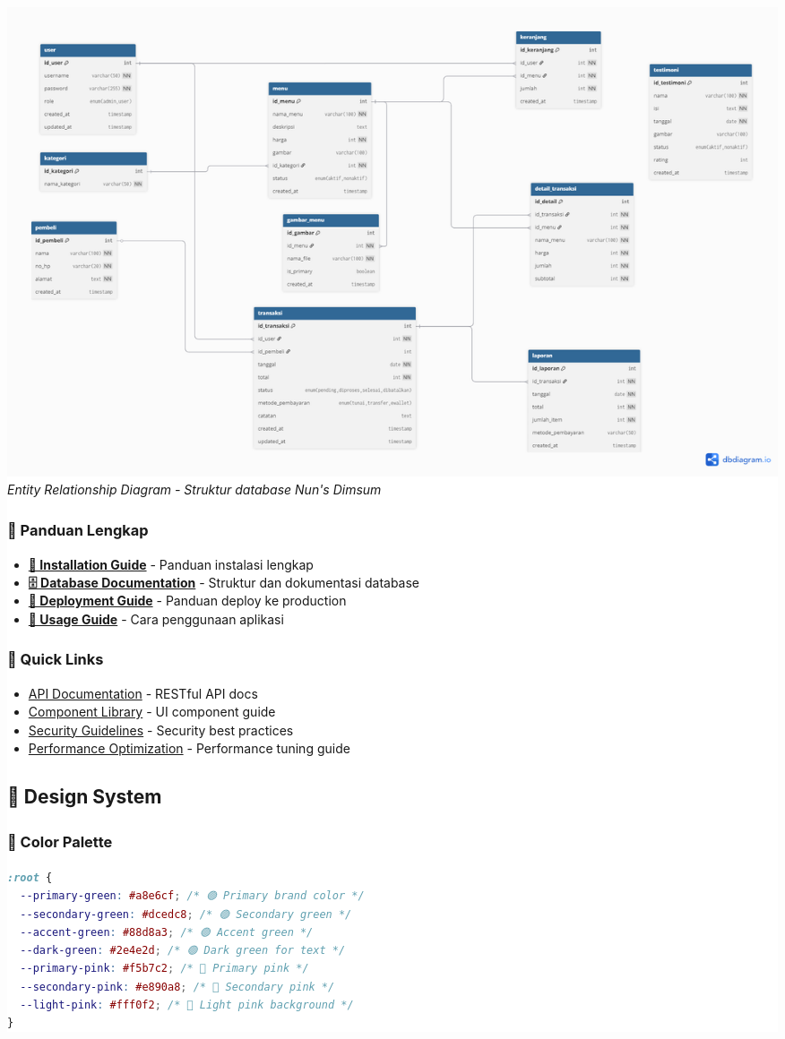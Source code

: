 ![Database ERD](docs/erd_diagram.png)
*Entity Relationship Diagram - Struktur database Nun's Dimsum*

### 📖 Panduan Lengkap

- **[🔧 Installation Guide](docs/installation.md)** - Panduan instalasi lengkap
- **[🗄️ Database Documentation](docs/database.md)** - Struktur dan dokumentasi database
- **[🚀 Deployment Guide](docs/deployment.md)** - Panduan deploy ke production
- **[📖 Usage Guide](docs/usage.md)** - Cara penggunaan aplikasi

### 🔗 Quick Links

- [API Documentation](#) - RESTful API docs
- [Component Library](#) - UI component guide
- [Security Guidelines](#) - Security best practices
- [Performance Optimization](#) - Performance tuning guide

## 🎨 Design System

### 🎨 Color Palette

```css
:root {
  --primary-green: #a8e6cf; /* 🟢 Primary brand color */
  --secondary-green: #dcedc8; /* 🟢 Secondary green */
  --accent-green: #88d8a3; /* 🟢 Accent green */
  --dark-green: #2e4e2d; /* 🟢 Dark green for text */
  --primary-pink: #f5b7c2; /* 🩷 Primary pink */
  --secondary-pink: #e890a8; /* 🩷 Secondary pink */
  --light-pink: #fff0f2; /* 🩷 Light pink background */
}
```
